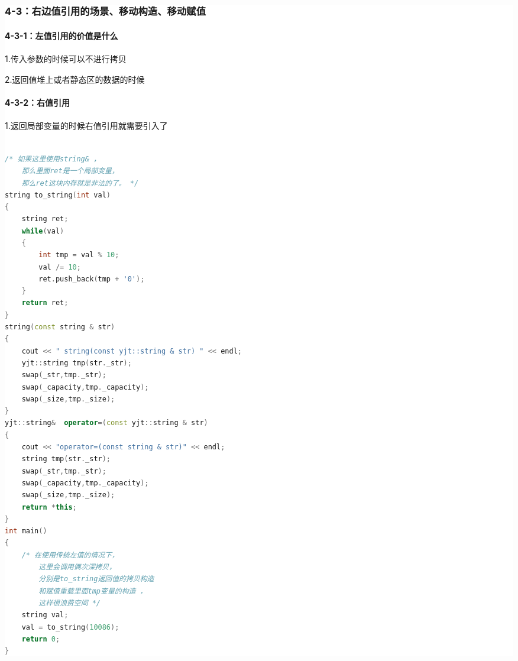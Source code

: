 ### 4-3：右边值引用的场景、移动构造、移动赋值

#### 4-3-1：左值引用的价值是什么

1.传入参数的时候可以不进行拷贝

2.返回值堆上或者静态区的数据的时候

#### 4-3-2：右值引用

1.返回局部变量的时候右值引用就需要引入了

```cpp

/* 如果这里使用string& ，
	那么里面ret是一个局部变量，
	那么ret这块内存就是非法的了。 */
string to_string(int val)
{
    string ret;
	while(val)
	{
		int tmp = val % 10;
        val /= 10;
        ret.push_back(tmp + '0');
	}
	return ret;
}
string(const string & str)
{
    cout << " string(const yjt::string & str) " << endl;
    yjt::string tmp(str._str);
    swap(_str,tmp._str);
    swap(_capacity,tmp._capacity);
    swap(_size,tmp._size);
}
yjt::string&  operator=(const yjt::string & str)
{
    cout << "operator=(const string & str)" << endl;
    string tmp(str._str);
    swap(_str,tmp._str);
    swap(_capacity,tmp._capacity);
    swap(_size,tmp._size);    
    return *this;
}
int main()
{
    /* 在使用传统左值的情况下，
    	这里会调用俩次深拷贝，
    	分别是to_string返回值的拷贝构造
    	和赋值重载里面tmp变量的构造 ，
    	这样很浪费空间 */
    string val;
    val = to_string(10086);
    return 0;
}
```
